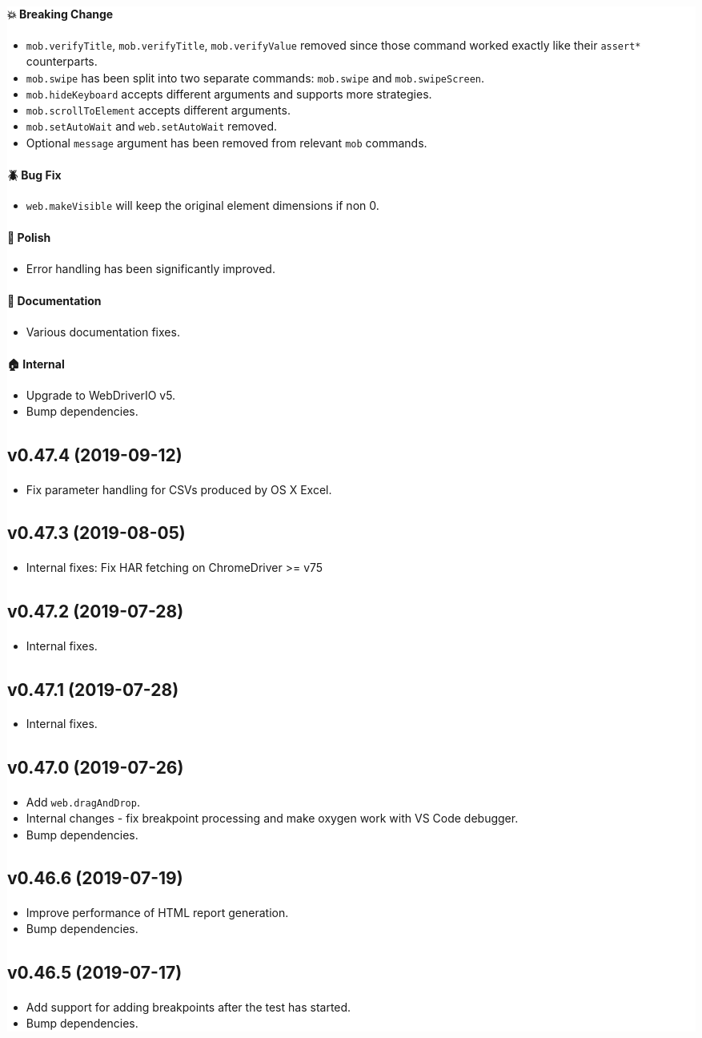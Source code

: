 #### :boom: Breaking Change
* `mob.verifyTitle`, `mob.verifyTitle`, `mob.verifyValue` removed since those command worked exactly like their `assert*` counterparts.
* `mob.swipe` has been split into two separate commands: `mob.swipe` and `mob.swipeScreen`.
* `mob.hideKeyboard` accepts different arguments and supports more strategies.
* `mob.scrollToElement` accepts different arguments.
* `mob.setAutoWait` and `web.setAutoWait` removed.
* Optional `message` argument has been removed from relevant `mob` commands.

#### :beetle: Bug Fix
* `web.makeVisible` will keep the original element dimensions if non 0.

#### :nail_care: Polish
* Error handling has been significantly improved.

#### :book: Documentation
* Various documentation fixes.

#### :house: Internal
* Upgrade to WebDriverIO v5.
* Bump dependencies.

## v0.47.4 (2019-09-12)
* Fix parameter handling for CSVs produced by OS X Excel.

## v0.47.3 (2019-08-05)
* Internal fixes: Fix HAR fetching on ChromeDriver >= v75

## v0.47.2 (2019-07-28)
* Internal fixes.

## v0.47.1 (2019-07-28)
* Internal fixes.

## v0.47.0 (2019-07-26)
* Add `web.dragAndDrop`.
* Internal changes - fix breakpoint processing and make oxygen work with VS Code debugger.
* Bump dependencies.

## v0.46.6 (2019-07-19)
* Improve performance of HTML report generation.
* Bump dependencies.

## v0.46.5 (2019-07-17)
* Add support for adding breakpoints after the test has started.
* Bump dependencies.
